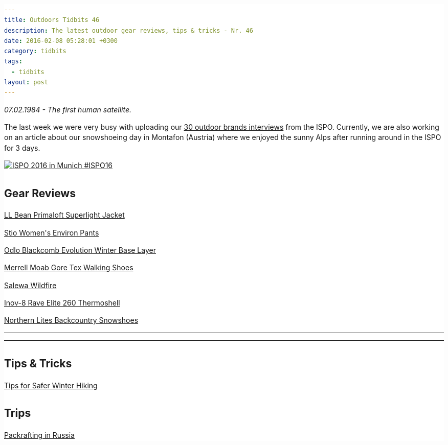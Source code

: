 ```yaml
---
title: Outdoors Tidbits 46
description: The latest outdoor gear reviews, tips & tricks - Nr. 46
date: 2016-02-08 05:28:01 +0300
category: tidbits
tags:
  - tidbits
layout: post
---
```



*07.02.1984 - The first human satellite.*

The last week we were very busy with uploading our <a href="http://www.hikeventures.com/ISPO-2016-interviews/">30 outdoor brands interviews</a> from the ISPO. Currently, we are also working on an article about our snowshoeing day in Montafon (Austria) where we enjoyed the sunny Alps after running around in the ISPO for 3 days.

<a data-flickr-embed="true"  href="https://www.flickr.com/photos/90204224@N07/23970266573/in/dateposted-public/" title="ISPO 2016 in Munich #ISPO16"><img src="https://farm2.staticflickr.com/1511/23970266573_3467042246_b.jpg" width="100%" alt="ISPO 2016 in Munich #ISPO16"></a><script async src="//embedr.flickr.com/assets/client-code.js" charset="utf-8"></script>


## Gear Reviews
<a href="http://feeds.feedblitz.com/~/136244943/0/sectionhikercom~LL-Bean-Primaloft-Superlight-Jacket-Review/">LL Bean Primaloft Superlight Jacket</a>

<a href="http://www.theoutdooradventure.net/2016/02/stio-womens-environ-pants-gear-review/">Stio Women's Environ Pants</a>

<a href="http://thegirloutdoors.co.uk/2016/02/01/review-odlo-winter-base-layers/">Odlo Blackcomb Evolution Winter Base Layer</a>

<a href="http://www.fionaoutdoors.co.uk/2016/02/kit-review-merrell-moab-gore-tex-walking-shoes.html">Merrell Moab Gore Tex Walking Shoes</a>

<a href="http://www.gearexposure.com/salewa-wildfire-review-technical-approach-shoe-meet-comfort/">Salewa Wildfire</a>

<a href="http://www.gearexposure.com/inov-8-race-elite-260-thermoshell-review/">Inov-8 Rave Elite 260 Thermoshell</a>

<a href="http://feeds.feedblitz.com/~/134110555/0/sectionhikercom~Northern-Lites-Backcountry-Snowshoes-Review/">Northern Lites Backcountry Snowshoes</a>

---

<script type="text/javascript" src="//www.avantlink.com/link.php?ml=196169&amp;p=125311&amp;pw=150351&amp;ctc=Tidbits&amp;open=_blank"></script>

---


## Tips & Tricks
<a href="http://www.fionaoutdoors.co.uk/2016/02/tips-for-safer-winter-hiking.html">Tips for Safer Winter Hiking</a>

## Trips
<a href="http://www.packrafting.de/2016/02/fliegenfischer-im-polarural.html">Packrafting in Russia</a>
